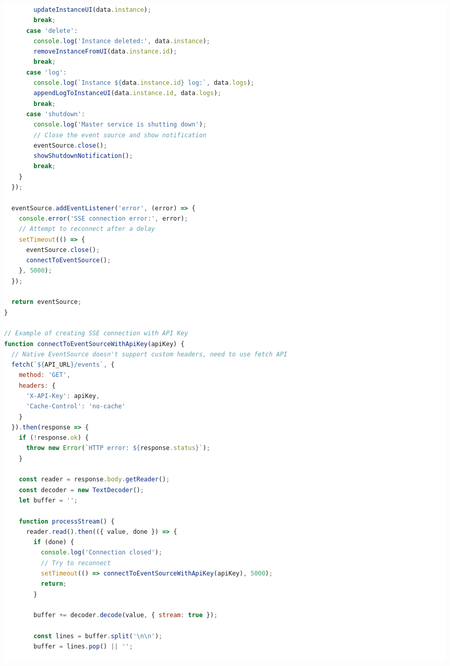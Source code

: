 ```javascript
        updateInstanceUI(data.instance);
        break;
      case 'delete':
        console.log('Instance deleted:', data.instance);
        removeInstanceFromUI(data.instance.id);
        break;
      case 'log':
        console.log(`Instance ${data.instance.id} log:`, data.logs);
        appendLogToInstanceUI(data.instance.id, data.logs);
        break;
      case 'shutdown':
        console.log('Master service is shutting down');
        // Close the event source and show notification
        eventSource.close();
        showShutdownNotification();
        break;
    }
  });
  
  eventSource.addEventListener('error', (error) => {
    console.error('SSE connection error:', error);
    // Attempt to reconnect after a delay
    setTimeout(() => {
      eventSource.close();
      connectToEventSource();
    }, 5000);
  });
  
  return eventSource;
}

// Example of creating SSE connection with API Key
function connectToEventSourceWithApiKey(apiKey) {
  // Native EventSource doesn't support custom headers, need to use fetch API
  fetch(`${API_URL}/events`, {
    method: 'GET',
    headers: {
      'X-API-Key': apiKey,
      'Cache-Control': 'no-cache'
    }
  }).then(response => {
    if (!response.ok) {
      throw new Error(`HTTP error: ${response.status}`);
    }
    
    const reader = response.body.getReader();
    const decoder = new TextDecoder();
    let buffer = '';
    
    function processStream() {
      reader.read().then(({ value, done }) => {
        if (done) {
          console.log('Connection closed');
          // Try to reconnect
          setTimeout(() => connectToEventSourceWithApiKey(apiKey), 5000);
          return;
        }
        
        buffer += decoder.decode(value, { stream: true });
        
        const lines = buffer.split('\n\n');
        buffer = lines.pop() || '';
        
```